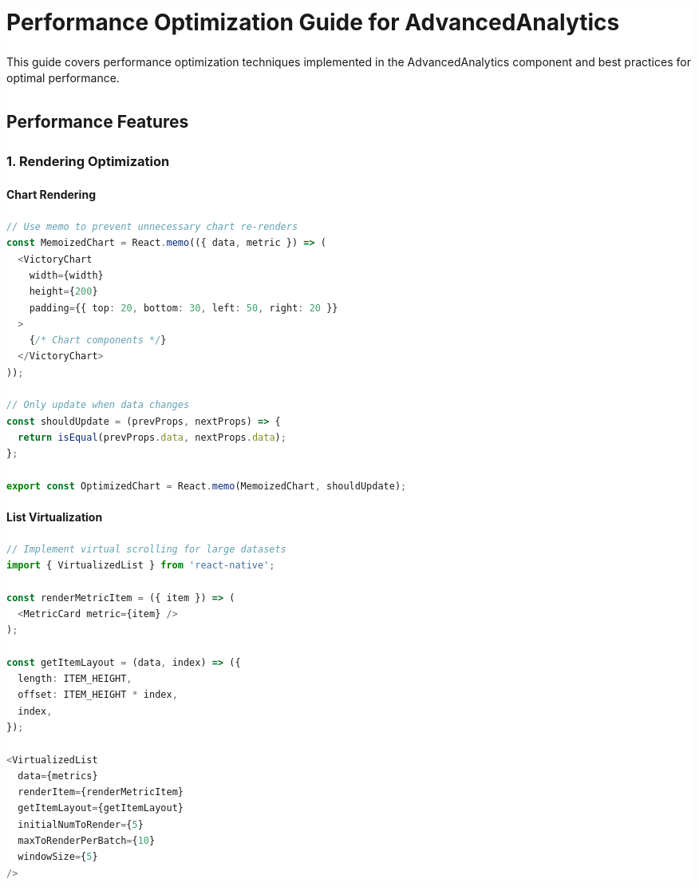 # Performance Optimization Guide for AdvancedAnalytics

This guide covers performance optimization techniques implemented in the AdvancedAnalytics component and best practices for optimal performance.

## Performance Features

### 1. Rendering Optimization

#### Chart Rendering
```typescript
// Use memo to prevent unnecessary chart re-renders
const MemoizedChart = React.memo(({ data, metric }) => (
  <VictoryChart
    width={width}
    height={200}
    padding={{ top: 20, bottom: 30, left: 50, right: 20 }}
  >
    {/* Chart components */}
  </VictoryChart>
));

// Only update when data changes
const shouldUpdate = (prevProps, nextProps) => {
  return isEqual(prevProps.data, nextProps.data);
};

export const OptimizedChart = React.memo(MemoizedChart, shouldUpdate);
```

#### List Virtualization
```typescript
// Implement virtual scrolling for large datasets
import { VirtualizedList } from 'react-native';

const renderMetricItem = ({ item }) => (
  <MetricCard metric={item} />
);

const getItemLayout = (data, index) => ({
  length: ITEM_HEIGHT,
  offset: ITEM_HEIGHT * index,
  index,
});

<VirtualizedList
  data={metrics}
  renderItem={renderMetricItem}
  getItemLayout={getItemLayout}
  initialNumToRender={5}
  maxToRenderPerBatch={10}
  windowSize={5}
/>
```
